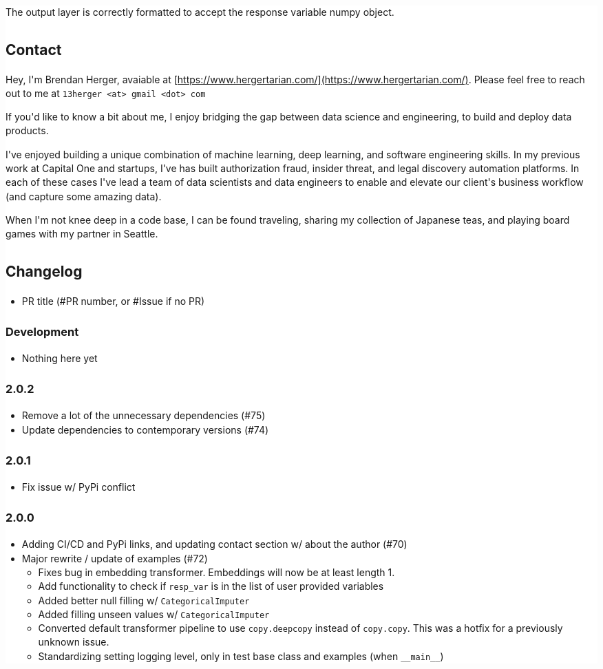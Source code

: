 The output layer is correctly formatted to accept the response variable numpy object.  



## Contact

Hey, I'm Brendan Herger, avaiable at [https://www.hergertarian.com/](https://www.hergertarian.com/). Please feel free 
to reach out to me at `13herger <at> gmail <dot> com`

If you'd like to know a bit about me, I enjoy bridging the gap between data science and engineering, to build and 
deploy data products.

I've enjoyed building a unique combination of machine learning, deep learning, and software engineering skills. In my 
previous work at Capital One and startups, I've has built authorization fraud, insider threat, and legal discovery 
automation platforms. In each of these cases I've lead a team of data scientists and data engineers to enable and 
elevate our client's business workflow (and capture some amazing data).

When I'm not knee deep in a code base, I can be found traveling, sharing my collection of Japanese teas, and playing 
board games with my partner in Seattle. 

## Changelog

 - PR title (#PR number, or #Issue if no PR)

### Development

 - Nothing here yet

### 2.0.2

 - Remove a lot of the unnecessary dependencies (#75)
 - Update dependencies to contemporary versions (#74)
 
### 2.0.1

 - Fix issue w/ PyPi conflict

### 2.0.0

 - Adding CI/CD and PyPi links, and updating contact section w/ about the author (#70)
 - Major rewrite / update of examples (#72)
   - Fixes bug in embedding transformer. Embeddings will now be at least length 1. 
   - Add functionality to check if `resp_var` is in the list of user provided variables
   - Added better null filling w/ `CategoricalImputer`
   - Added filling unseen values w/ `CategoricalImputer`
   - Converted default transformer pipeline to use `copy.deepcopy` instead of `copy.copy`. This was a hotfix for a 
   previously unknown issue. 
   - Standardizing setting logging level, only in test base class and examples (when `__main__`)
